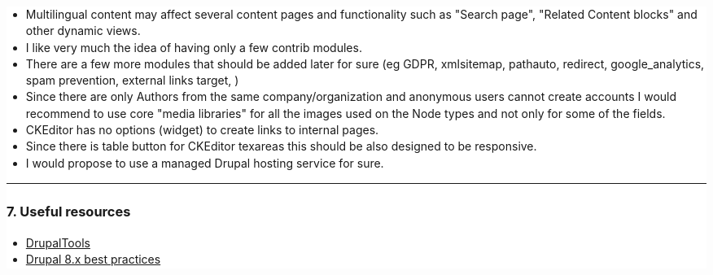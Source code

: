 - Multilingual content may affect several content pages and functionality such as "Search page", "Related Content blocks" and other dynamic views.
- I like very much the idea of having only a few contrib modules.
- There are a few more modules that should be added later for sure (eg GDPR, xmlsitemap, pathauto, redirect, google_analytics, spam prevention, external links target, )
- Since there are only Authors from the same company/organization and anonymous users cannot create accounts I would recommend to use core "media libraries" for all the images used on the Node types and not only for some of the fields.
- CKEditor has no options (widget) to create links to internal pages.
- Since there is table button for CKEditor texareas this should be also designed to be responsive.
- I would propose to use a managed Drupal hosting service for sure.

---

### 7. Useful resources
- [DrupalTools](https://drupaltools.github.io)
- [Drupal 8.x best practices](https://github.com/theodorosploumis/drupal-best-practices)
